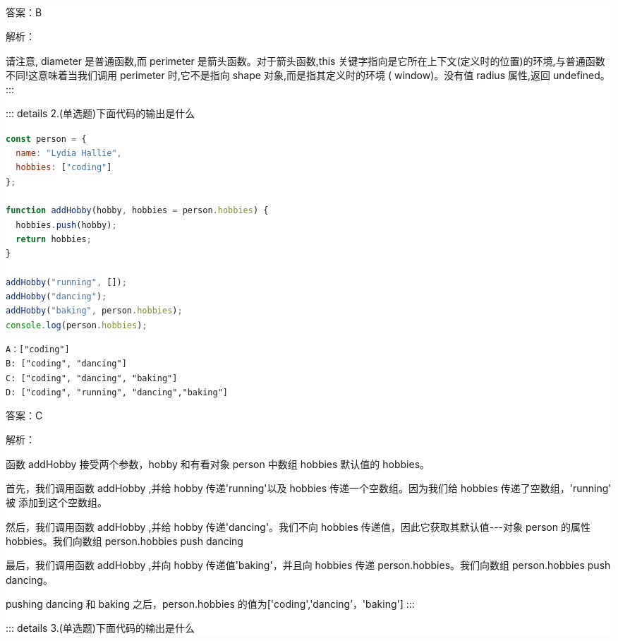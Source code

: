 答案：B

解析：

请注意, diameter 是普通函数,而 perimeter 是箭头函数。对于箭头函数,this 关键字指向是它所在上下文(定义时的位置)的环境,与普通函数不同!这意味着当我们调用 perimeter 时,它不是指向 shape 对象,而是指其定义时的环境
( window)。没有值 radius 属性,返回 undefined。
:::




::: details 2.(单选题)下面代码的输出是什么 

```js
const person = {
  name: "Lydia Hallie",
  hobbies: ["coding"]
};

function addHobby(hobby, hobbies = person.hobbies) {
  hobbies.push(hobby);
  return hobbies;
}

addHobby("running", []);
addHobby("dancing");
addHobby("baking", person.hobbies);
console.log(person.hobbies);
```

```
A：["coding"]
B: ["coding", "dancing"]
C: ["coding", "dancing", "baking"]
D: ["coding", "running", "dancing","baking"]
```

答案：C

解析：

函数 addHobby 接受两个参数，hobby 和有看对象 person 中数组 hobbies 默认值的 hobbies。

首先，我们调用函数 addHobby ,并给 hobby 传递'running'以及 hobbies 传递一个空数组。因为我们给 hobbies 传递了空数组，'running' 被 添加到这个空数组。

然后，我们调用函数 addHobby ,并给 hobby 传递'dancing'。我们不向 hobbies 传递值，因此它获取其默认值---对象 person 的属性 hobbies。我们向数组 person.hobbies push dancing

最后，我们调用函数 addHobby ,并向 hobby 传递值'baking'，并且向 hobbies 传递 person.hobbies。我们向数组 person.hobbies push dancing。

pushing dancing 和 baking 之后，person.hobbies 的值为['coding','dancing’，'baking']
:::




::: details 3.(单选题)下面代码的输出是什么 
